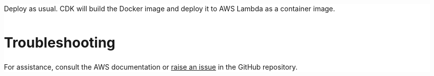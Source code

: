 Deploy as usual. CDK will build the Docker image and deploy it to AWS Lambda as a container image.


# Troubleshooting

For assistance, consult the AWS documentation or [raise an issue](https://github.com/thunder-so/cdk-nuxt/issues) in the GitHub repository.